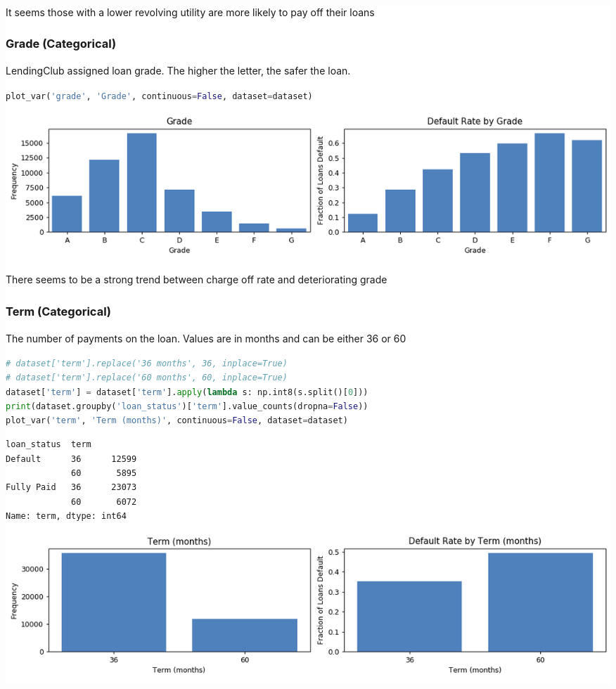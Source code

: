 
It seems those with a lower revolving utility are more likely to pay off their loans

### Grade (Categorical)
LendingClub assigned loan grade. The higher the letter, the safer the loan.


```python
plot_var('grade', 'Grade', continuous=False, dataset=dataset)
```


![png](output_67_0.png)


There seems to be a strong trend between charge off rate and deteriorating grade

### Term (Categorical)
The number of payments on the loan. Values are in months and can be either 36 or 60


```python
# dataset['term'].replace('36 months', 36, inplace=True)
# dataset['term'].replace('60 months', 60, inplace=True)
dataset['term'] = dataset['term'].apply(lambda s: np.int8(s.split()[0]))
print(dataset.groupby('loan_status')['term'].value_counts(dropna=False))
plot_var('term', 'Term (months)', continuous=False, dataset=dataset)
```

    loan_status  term
    Default      36      12599
                 60       5895
    Fully Paid   36      23073
                 60       6072
    Name: term, dtype: int64
    


![png](output_70_1.png)
